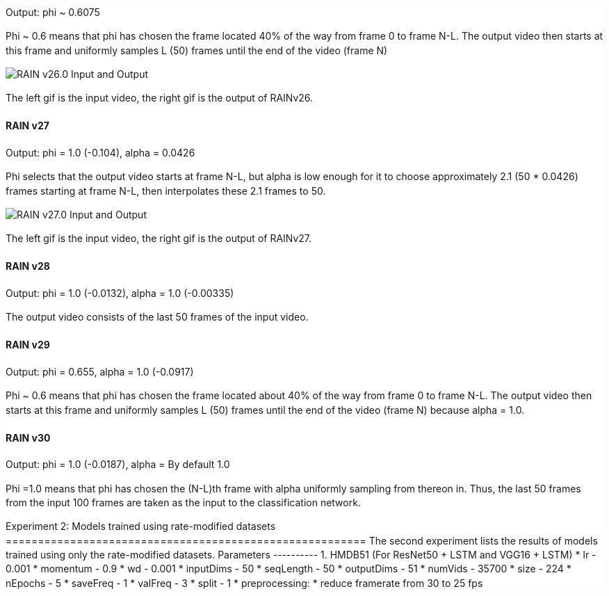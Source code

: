 Output: phi ~ 0.6075

Phi ~ 0.6 means that phi has chosen the frame located 40% of the way from frame 0 to frame N-L. The output video then starts at this frame and uniformly samples L (50) frames until the end of the video (frame N)

![ RAIN v26.0 Input and Output ](images/Combined_RAINv26.gif)

The left gif is the input video, the right gif is the output of RAINv26.


#### RAIN v27

Output: phi = 1.0 (-0.104), alpha = 0.0426

Phi selects that the output video starts at frame N-L, but alpha is low enough for it to choose approximately 2.1 (50 * 0.0426) frames starting at frame N-L, then interpolates these 2.1 frames to 50.

![ RAIN v27.0 Input and Output ](images/Combined_RAINv27.gif)

The left gif is the input video, the right gif is the output of RAINv27.


#### RAIN v28

Output: phi = 1.0 (-0.0132), alpha = 1.0 (-0.00335)

The output video consists of the last 50 frames of the input video.


#### RAIN v29

Output: phi = 0.655, alpha = 1.0 (-0.0917)

Phi ~ 0.6 means that phi has chosen the frame located about 40% of the way from frame 0 to frame N-L. The output video then starts at this frame and uniformly samples L (50) frames until the end of the video (frame N) because alpha = 1.0.


#### RAIN v30

Output: phi = 1.0 (-0.0187), alpha = By default 1.0

Phi =1.0 means that phi has chosen the (N-L)th frame with alpha uniformly sampling from thereon in. Thus, the last 50 frames from the input 100 frames are taken as the input to the classification network.



<a name="expt2"/>
Experiment 2:  Models trained using rate-modified datasets
========================================================
The second experiment lists the results of models trained using only the rate-modified datasets.

<a name="paramsexpt2"/>
Parameters
----------
1. HMDB51 (For ResNet50 + LSTM and VGG16 + LSTM)
    * lr - 0.001  
    * momentum - 0.9
    * wd - 0.001  
    * inputDims - 50    
    * seqLength - 50
    * outputDims - 51  
    * numVids - 35700
    * size - 224        
    * nEpochs - 5
    * saveFreq - 1  
    * valFreq - 3
    * split - 1     
    * preprocessing:   
        * reduce framerate from 30 to 25 fps